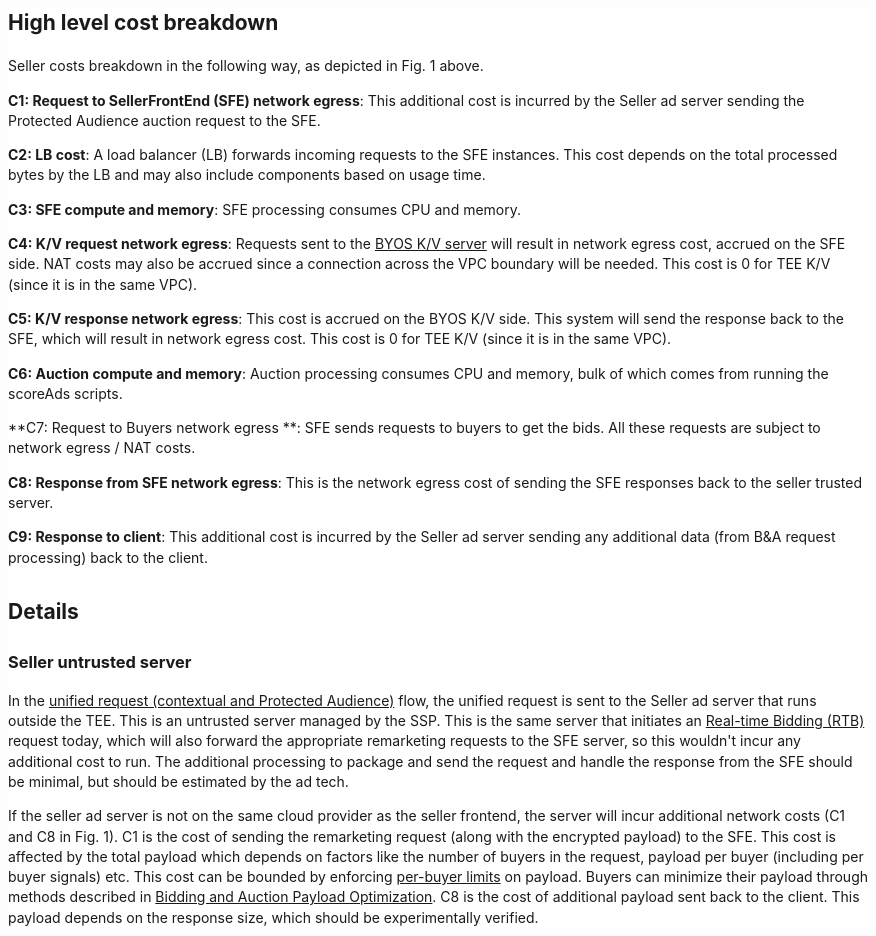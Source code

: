 ## High level cost breakdown

Seller costs breakdown in the following way, as depicted in Fig. 1 above.

**C1: Request to SellerFrontEnd (SFE) network egress**: This additional cost is
incurred by the Seller ad server sending the Protected Audience auction request
to the SFE.

**C2: LB cost**: A load balancer (LB) forwards incoming requests to the SFE
instances. This cost depends on the total processed bytes by the LB and may also
include components based on usage time.

**C3: SFE compute and memory**: SFE processing consumes CPU and memory.

**C4: K/V request network egress**: Requests sent to the [BYOS K/V server][12]
will result in network egress cost, accrued on the SFE side. NAT costs may also
be accrued since a connection across the VPC boundary will be needed. This cost
is 0 for TEE K/V (since it is in the same VPC).

**C5: K/V response network egress**: This cost is accrued on the BYOS K/V side.
This system will send the response back to the SFE, which will result in network
egress cost. This cost is 0 for TEE K/V (since it is in the same VPC).

**C6: Auction compute and memory**: Auction processing consumes CPU and memory,
bulk of which comes from running the scoreAds scripts.

**C7: Request to Buyers network egress **: SFE sends requests to buyers to get
the bids. All these requests are subject to network egress / NAT costs.

**C8: Response from SFE network egress**: This is the network egress cost of
sending the SFE responses back to the seller trusted server.

**C9: Response to client**: This additional cost is incurred by the Seller ad
server sending any additional data (from B&A request processing) back to the
client.

## Details

### Seller untrusted server

In the [unified request (contextual and Protected Audience)][13] flow, the
unified request is sent to the Seller ad server that runs outside the TEE. This
is an untrusted server managed by the SSP. This is the same server that
initiates an [Real-time Bidding (RTB)][14] request today, which will also
forward the appropriate remarketing requests to the SFE server, so this wouldn't
incur any additional cost to run. The additional processing to package and send
the request and handle the response from the SFE should be minimal, but should
be estimated by the ad tech.

If the seller ad server is not on the same cloud provider as the seller
frontend, the server will incur additional network costs (C1 and C8 in Fig. 1).
C1 is the cost of sending the remarketing request (along with the encrypted
payload) to the SFE. This cost is affected by the total payload which depends on
factors like the number of buyers in the request, payload per buyer (including
per buyer signals) etc. This cost can be bounded by enforcing [per-buyer
limits][15] on payload. Buyers can minimize their payload through methods
described in [Bidding and Auction Payload Optimization][16]. C8 is the cost of
additional payload sent back to the client. This payload depends on the response
size, which should be experimentally verified.


[1]: http://goto.google.com/relevance-cost
[2]: http://go/cma-notice
[3]: https://github.com/privacysandbox/fledge-docs/blob/main/bidding_auction_services_api.md
[4]: https://github.com/privacysandbox/fledge-docs/blob/main/trusted_services_overview.md#trusted-execution-environment
[5]: https://en.wikipedia.org/wiki/Queries_per_second
[6]: #cost-estimation
[7]: https://github.com/privacysandbox/fledge-docs/blob/main/bidding_auction_services_api.md#alpha-testing
[8]: https://aws.amazon.com/vpc/pricing/
[9]: https://cloud.google.com/nat/pricing/
[10]: https://cloud.google.com/compute/confidential-vm/pricing
[11]: https://docs.aws.amazon.com/enclaves/latest/user/nitro-enclave.html#nitro-enclave-pricing
[12]: https://github.com/WICG/turtledove/blob/main/Proposed_First_FLEDGE_OT_Details.md#trusted-signals
[13]: https://github.com/privacysandbox/fledge-docs/blob/833e9d819b8e3288dde5abebe3d59077aac3daba/bidding_auction_services_api.md#unified-request
[14]: https://en.wikipedia.org/wiki/Real-time_bidding
[15]: https://github.com/privacysandbox/fledge-docs/blob/main/bidding_auction_services_api.md#sellers-ad-service
[16]: https://github.com/privacysandbox/fledge-docs/blob/main/bidding-auction-services-payload-optimization.md
[17]: https://en.wikipedia.org/wiki/Central_processing_unit#Virtual_CPUs
[18]: https://github.com/privacysandbox/fledge-docs/blob/main/key_value_service_user_defined_functions.md
[19]: https://github.com/privacysandbox/bidding-auction-servers/blob/main/api/bidding_auction_servers.proto#L131C9-L131C22
[20]: https://github.com/privacysandbox/fledge-docs/blob/main/bidding_auction_services_gcp_guide.md
[21]: https://github.com/privacysandbox/fledge-docs/blob/main/bidding_auction_services_aws_guide.md
[22]: https://cloud.google.com/resource-manager/docs/creating-managing-labels
[23]: https://docs.aws.amazon.com/tag-editor/latest/userguide/tagging.html
[24]: https://github.com/privacysandbox/bidding-auction-servers/tree/main/production/deploy
[25]: https://cloud.google.com/nat/docs/overview
[26]: https://ghz.sh/
[27]: https://github.com/giltene/wrk2/
[28]: https://pantheon.corp.google.com/billing/
[29]: https://console.aws.amazon.com/cost-management/home#/cost-explorer/
[30]: https://cloud.google.com/skus
[31]: https://github.com/akshaypundle
[32]: https://github.com/dave-garred